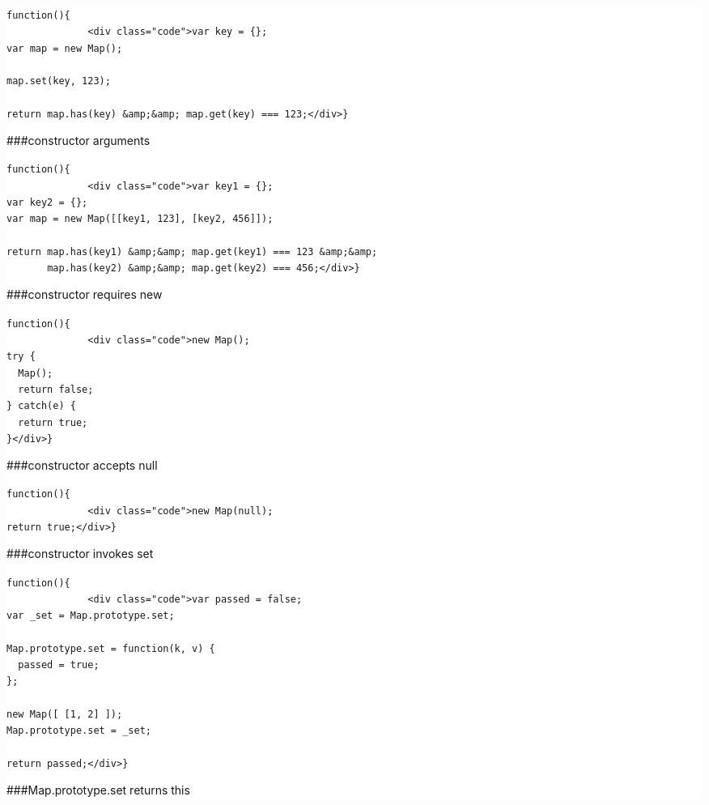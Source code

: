 ```
function(){
              <div class="code">var key = {};
var map = new Map();

map.set(key, 123);

return map.has(key) &amp;&amp; map.get(key) === 123;</div>}
```
###constructor arguments
          
```
function(){
              <div class="code">var key1 = {};
var key2 = {};
var map = new Map([[key1, 123], [key2, 456]]);

return map.has(key1) &amp;&amp; map.get(key1) === 123 &amp;&amp;
       map.has(key2) &amp;&amp; map.get(key2) === 456;</div>}
```
###constructor requires new
          
```
function(){
              <div class="code">new Map();
try {
  Map();
  return false;
} catch(e) {
  return true;
}</div>}
```
###constructor accepts null
          
```
function(){
              <div class="code">new Map(null);
return true;</div>}
```
###constructor invokes set
          
```
function(){
              <div class="code">var passed = false;
var _set = Map.prototype.set;

Map.prototype.set = function(k, v) {
  passed = true;
};

new Map([ [1, 2] ]);
Map.prototype.set = _set;

return passed;</div>}
```
###Map.prototype.set returns this
          